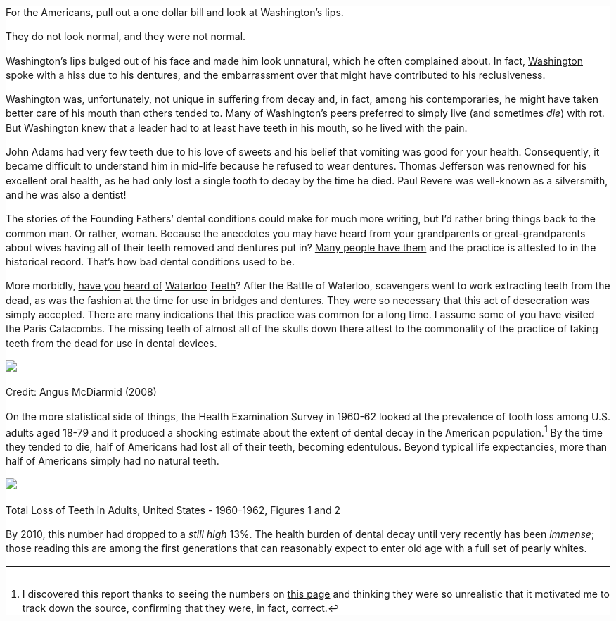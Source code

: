 For the Americans, pull out a one dollar bill and look at Washington’s lips.

They do not look normal, and they were not normal.

Washington’s lips bulged out of his face and made him look unnatural, which he often complained about. In fact, [Washington spoke with a hiss due to his dentures, and the embarrassment over that might have contributed to his reclusiveness](https://web.archive.org/web/20240105092318/https://www.snopes.com/fact-check/george-washington-wooden-teeth/).

Washington was, unfortunately, not unique in suffering from decay and, in fact, among his contemporaries, he might have taken better care of his mouth than others tended to. Many of Washington’s peers preferred to simply live (and sometimes *die*) with rot. But Washington knew that a leader had to at least have teeth in his mouth, so he lived with the pain.

John Adams had very few teeth due to his love of sweets and his belief that vomiting was good for your health. Consequently, it became difficult to understand him in mid-life because he refused to wear dentures. Thomas Jefferson was renowned for his excellent oral health, as he had only lost a single tooth to decay by the time he died. Paul Revere was well-known as a silversmith, and he was also a dentist!

The stories of the Founding Fathers’ dental conditions could make for much more writing, but I’d rather bring things back to the common man. Or rather, woman. Because the anecdotes you may have heard from your grandparents or great-grandparents about wives having all of their teeth removed and dentures put in? [Many people have them](https://web.archive.org/web/20240403172950/https://www.reddit.com/r/history/comments/agyegl/how_true_is_this_claim_about_victorian_england/?rdt=33712) and the practice is attested to in the historical record. That’s how bad dental conditions used to be.

More morbidly, [have you](https://web.archive.org/web/20240308002500/https://www.bbc.com/news/magazine-33085031) [heard of](https://web.archive.org/web/20231210174839/https://www.museumoflondon.org.uk/discover/testy-teeth-dental-interventions-19th-century-london) [Waterloo](https://web.archive.org/web/20231130121157/https://www.express.co.uk/life-style/health/565139/teeth-dentistry-Drills-Dentures-And-Dentistry) [Teeth](https://archive.md/1qdVu)? After the Battle of Waterloo, scavengers went to work extracting teeth from the dead, as was the fashion at the time for use in bridges and dentures. They were so necessary that this act of desecration was simply accepted. There are many indications that this practice was common for a long time. I assume some of you have visited the Paris Catacombs. The missing teeth of almost all of the skulls down there attest to the commonality of the practice of taking teeth from the dead for use in dental devices.

![](https://www.cremieux.xyz/p/%7B%22src%22:%22https://substack-post-media.s3.amazonaws.com/public/images/196e0d89-2bec-4273-a5c7-fb049a39cfd9_2592x1944.jpeg%22,%22srcNoWatermark%22:null,%22fullscreen%22:false,%22imageSize%22:%22large%22,%22height%22:1092,%22width%22:1456,%22resizeWidth%22:1200,%22bytes%22:2182811,%22alt%22:null,%22title%22:null,%22type%22:%22image/jpeg%22,%22href%22:null,%22belowTheFold%22:true,%22topImage%22:false,%22internalRedirect%22:null,%22isProcessing%22:false,%22align%22:null,%22offset%22:false%7D)

Credit: Angus McDiarmid (2008)

On the more statistical side of things, the Health Examination Survey in 1960-62 looked at the prevalence of tooth loss among U.S. adults aged 18-79 and it produced a shocking estimate about the extent of dental decay in the American population.[^15] By the time they tended to die, half of Americans had lost all of their teeth, becoming edentulous. Beyond typical life expectancies, more than half of Americans simply had no natural teeth.

![](https://www.cremieux.xyz/p/%7B%22src%22:%22https://substack-post-media.s3.amazonaws.com/public/images/88e852bc-7684-4d2d-a28e-54117913ac97_1363x1191.png%22,%22srcNoWatermark%22:null,%22fullscreen%22:false,%22imageSize%22:%22large%22,%22height%22:1191,%22width%22:1363,%22resizeWidth%22:1200,%22bytes%22:168372,%22alt%22:null,%22title%22:null,%22type%22:%22image/png%22,%22href%22:null,%22belowTheFold%22:true,%22topImage%22:false,%22internalRedirect%22:null,%22isProcessing%22:false,%22align%22:null,%22offset%22:false%7D)

Total Loss of Teeth in Adults, United States - 1960-1962, Figures 1 and 2

By 2010, this number had dropped to a *still high* 13%. The health burden of dental decay until very recently has been *immense*; those reading this are among the first generations that can reasonably expect to enter old age with a full set of pearly whites.

---

[^1]: Or your father. Ultimately, this is down to proximity and interaction. Since mothers tend to have greater involvement in the early upbringings of their kids, children’s oral microbiomes tend to have greater resemblance to their mothers’ than to their fathers’.
[^2]: This is the main cavity-causing bacteria in humans, but it is not the only cariogenic bacteria.
[^3]: Because this scenario only involves lactic acid and *S. mutans*, no other bacterial strains, no saliva buffer, and no remineralization, it is not an exact representation of what happens in the human mouth, but it is illustrative of what happens to humans over longer timespans.
[^4]: For additional historical details about caries and how their causes were finally discovered, see [Ruby et al.](https://www.hindawi.com/journals/ijd/2010/432767/)
[^5]: Or on rare occasions, [monophyodonts like the rat and toothed whale](https://zslpublications.onlinelibrary.wiley.com/doi/full/10.1111/jzo.12707).
[^6]: As an aside, there is a well-known myth that Nile crocodiles have their teeth cleaned by birds. This comes from Herodotus and it is neither supported for any crocodiles nor relevant for alligators.
[^7]: Including [various Nodosauridae, hadrosaurs](https://journals.plos.org/plosone/article?id=10.1371/journal.pone.0098605), and—controversially— [maybe even oviraptors](https://www.sciencedirect.com/science/article/pii/S0031018217306065).
[^8]: After publication, I was asked if this is more important than the other explanations for why dinosaurs didn’t have caries because ‘HF is obviously bad.’ This is probably not actually a huge concern and I only included it because the buildup of HF was suggested by [Lübke et al. (2015)](https://pubs.rsc.org/en/content/articlehtml/2015/ra/c5ra11560d), who wrote:
[^9]: We see similar diet-caries correlations in other primates, like *Gigantopithecus blacki*, or even [in omnivorous bears like](https://www.nature.com/articles/s41598-017-18116-0) *[Arctodus simus](https://www.nature.com/articles/s41598-017-18116-0)*.
[^10]: Areas for progress to be made remain in the less developed parts of the world.
[^11]: Confirming that the caries findings have to do with the dietary niche, [hunter-gatherers with starchy diets have also had lots of caries](https://www.pnas.org/doi/full/10.1073/pnas.1318176111) *before the Agricultural Revolution*. This is an indication that the association of caries with the Agricultural Revolution is due to the dietary changes it involved rather than the timing alone.
[^12]: Nowadays, this is the standard narrative and figures often illustrate the assumptions of this narrative by describing the evolution of *S. mutans* as [a co-occurrence with the dawn of agriculture](https://www.nature.com/articles/srep00518).
[^13]: In some places, they’ve attempted traditional remedies for caries, but those traditional approaches “have met with marginal success.”
[^14]: The most famous case of globalization impacting the food environment doesn’t have to do with caries but, instead, with niacin deficiency—pellagra. In fact, pellagra epidemics resulting from nutritional globalization are the reason we know what niacin is.
[^15]: I discovered this report thanks to seeing the numbers on [this page](https://web.archive.org/web/20240204065635/https://www.history.com/news/dental-care-teeth-cleaning-through-history) and thinking they were so unrealistic that it motivated me to track down the source, confirming that they were, in fact, correct.
[^16]: There was also less public resistance to vaccination for smallpox than there is to certain other common disease vaccination campaigns today, although there *was* still resistance and vaccine skepticism. Conspiracy theories about vaccines remain, and many misconceptions have been brought forward to maintain the tenability of vaccine skepticism, like through claims that some vaccines are “not vaccines” because they don’t fit a contrived definition of what constitutes a “vaccine.”
[^17]: It’s worth noting that this study found a larger effect for deciduous than for permanent teeth. It’s not clear why this is, but it *could* make something out of the London Bills of Mortality. In those, the word “Teeth” is used to denote the death of someone young, a name given because of the recent eruption of their deciduous teeth. People in those ages had excessively high deaths for many reasons, and in some scant records, that reason was explicitly noted to be dental decay.
[^18]: [Chlorhexidine mouthwash might also help critically ill patients avoid developing ventilator-associated pneumonia](https://www.cochranelibrary.com/cdsr/doi/10.1002/14651858.CD008367.pub4/full).
[^19]: I suspect powered brushes look more favorable than manual brushes in part because so many of them have time monitoring settings, so people end up using them for longer than they do manual brushes.
[^20]: Notably, BCS3-L1 has been subjected to some additional knockouts to cripple its horizontal gene transfer machinery, making it likely the most stable *S. mutans* out there.
[^21]: The cavity-riddled JH1140 rats *were* a bit lighter than the BCS3-L1 or control rats, but that wasn’t significant.
[^22]: It shouldn’t need to be said, but I have no financial conflicts of interest in linking to this product. I am simply happy that a problem plaguing humanity can now be greatly reduced and, perhaps, eliminated.